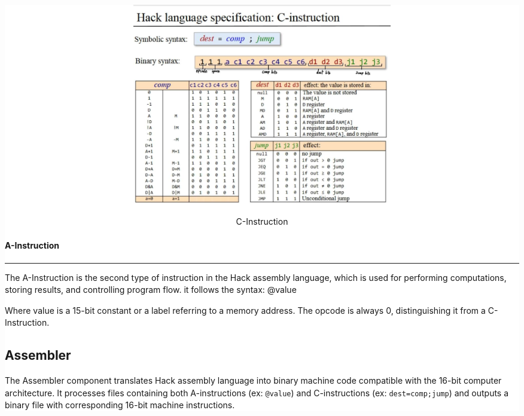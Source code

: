 <p align="center"><img src="https://github.com/GoravM/16-bit-Computer/blob/main/16-bit-Computer/C%20Instruction.jpg" width="50%"></p> 
<p align="center">C-Instruction</p>

#### A-Instruction
---
The A-Instruction is the second type of instruction in the Hack assembly language, which is used for performing computations, storing results, and controlling program flow. it follows the syntax: @value

Where value is a 15-bit constant or a label referring to a memory address. The opcode is always 0, distinguishing it from a C-Instruction.

## Assembler
The Assembler component translates Hack assembly language into binary machine code compatible with the 16-bit computer architecture. It processes files containing both A-instructions (ex: `@value`) and C-instructions (ex: `dest=comp;jump`) and outputs a binary file with corresponding 16-bit machine instructions.
